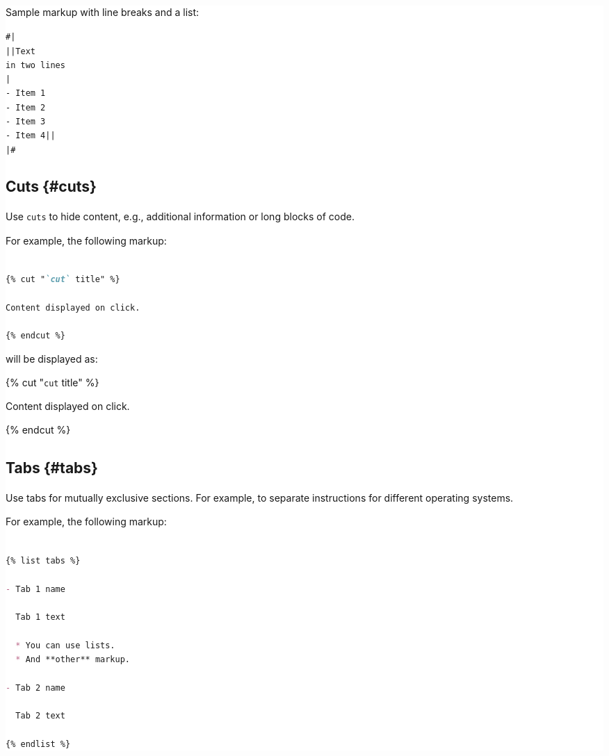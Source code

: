 Sample markup with line breaks and a list:

```
#|
||Text
in two lines
|
- Item 1
- Item 2
- Item 3
- Item 4||
|#
```


## Cuts {#cuts}

Use `cuts` to hide content, e.g., additional information or long blocks of code.

For example, the following markup:

```markdown

{% cut "`cut` title" %}

Content displayed on click.

{% endcut %}

```

will be displayed as:

{% cut "`cut` title" %}

Content displayed on click.

{% endcut %}

## Tabs {#tabs}

Use tabs for mutually exclusive sections. For example, to separate instructions for different operating systems.

For example, the following markup:

```markdown

{% list tabs %}

- Tab 1 name

  Tab 1 text

  * You can use lists.
  * And **other** markup.

- Tab 2 name

  Tab 2 text

{% endlist %}

```
